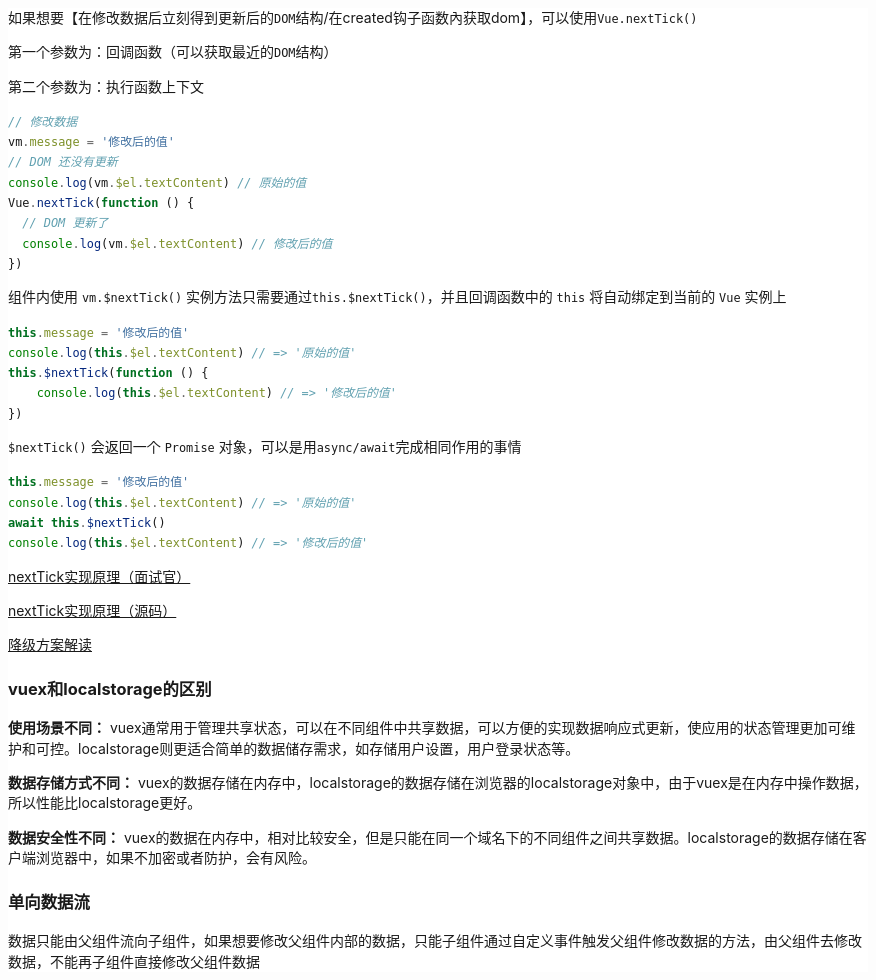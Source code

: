 如果想要【在修改数据后立刻得到更新后的`DOM`结构/在created钩子函数內获取dom】，可以使用`Vue.nextTick()`

第一个参数为：回调函数（可以获取最近的`DOM`结构）

第二个参数为：执行函数上下文

```js
// 修改数据
vm.message = '修改后的值'
// DOM 还没有更新
console.log(vm.$el.textContent) // 原始的值
Vue.nextTick(function () {
  // DOM 更新了
  console.log(vm.$el.textContent) // 修改后的值
})
```

组件内使用 `vm.$nextTick()` 实例方法只需要通过`this.$nextTick()`，并且回调函数中的 `this` 将自动绑定到当前的 `Vue` 实例上

```js
this.message = '修改后的值'
console.log(this.$el.textContent) // => '原始的值'
this.$nextTick(function () {
    console.log(this.$el.textContent) // => '修改后的值'
})
```

`$nextTick()` 会返回一个 `Promise` 对象，可以是用`async/await`完成相同作用的事情

```js
this.message = '修改后的值'
console.log(this.$el.textContent) // => '原始的值'
await this.$nextTick()
console.log(this.$el.textContent) // => '修改后的值'
```

[nextTick实现原理（面试官）](https://vue3js.cn/interview/vue/nexttick.html#%E4%BA%8C%E3%80%81%E4%BD%BF%E7%94%A8%E5%9C%BA%E6%99%AF)

[nextTick实现原理（源码）](https://juejin.cn/post/7087866362785169416)

[降级方案解读](https://juejin.cn/post/6844903590293684231)



### vuex和localstorage的区别

**使用场景不同：** vuex通常用于管理共享状态，可以在不同组件中共享数据，可以方便的实现数据响应式更新，使应用的状态管理更加可维护和可控。localstorage则更适合简单的数据储存需求，如存储用户设置，用户登录状态等。

**数据存储方式不同：** vuex的数据存储在内存中，localstorage的数据存储在浏览器的localstorage对象中，由于vuex是在内存中操作数据，所以性能比localstorage更好。

**数据安全性不同：** vuex的数据在内存中，相对比较安全，但是只能在同一个域名下的不同组件之间共享数据。localstorage的数据存储在客户端浏览器中，如果不加密或者防护，会有风险。

### 单向数据流

数据只能由父组件流向子组件，如果想要修改父组件内部的数据，只能子组件通过自定义事件触发父组件修改数据的方法，由父组件去修改数据，不能再子组件直接修改父组件数据
